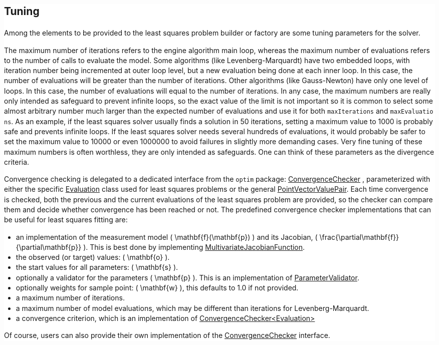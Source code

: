 

## Tuning
Among the elements to be provided to the least squares problem builder or factory
are some tuning parameters for the solver.

The maximum number of iterations refers to the engine algorithm main loop, whereas the
maximum number of evaluations refers to the number of calls to evaluate the model. Some
algorithms (like Levenberg-Marquardt) have two embedded loops, with iteration number
being incremented at outer loop level, but a new evaluation being done at each inner
loop. In this case, the number of evaluations will be greater than the number of iterations.
Other algorithms (like Gauss-Newton) have only one level of loops. In this case, the
number of evaluations will equal to the number of iterations. In any case, the maximum
numbers are really only intended as safeguard to prevent infinite loops, so the exact
value of the limit is not important so it is common to select some almost arbitrary number
much larger than the expected number of evaluations and use it for both
`maxIterations` and `maxEvaluations`. As an example, if the least
squares solver usually finds a solution in 50 iterations, setting a maximum value to 1000
is probably safe and prevents infinite loops. If the least squares solver needs several
hundreds of evaluations, it would probably be safer to set the maximum value to 10000 or
even 1000000 to avoid failures in slightly more demanding cases. Very fine tuning of
these maximum numbers is often worthless, they are only intended as safeguards. One can
think of these parameters as the divergence criteria.

Convergence checking is delegated to a dedicated interface from the `optim`
package: [          ConvergenceChecker](../apidocs/org/hipparchus/optim/ConvergenceChecker.html)
, parameterized with either the specific
[Evaluation](../apidocs/org/hipparchus/fitting/leastsquares/LeastSquaresProblem.Evaluation.html)
class used for least squares problems or the general
[PointVectorValuePair](../apidocs/org/hipparchus/optim/PointVectorValuePair.html).
Each time convergence is checked, both the previous
and the current evaluations of the least squares problem are provided, so the checker can
compare them and decide whether convergence has been reached or not. The predefined convergence
checker implementations that can be useful for least squares fitting are:
* an implementation of the measurement model \( \mathbf{f}(\mathbf{p}) \) and its Jacobian, \( \frac{\partial\mathbf{f}}{\partial\mathbf{p}} \). This is best done by implementing [MultivariateJacobianFunction](../apidocs/org/hipparchus/fitting/leastsquares/MultivariateJacobianFunction.html).
* the observed (or target) values: \( \mathbf{o} \).
* the start values for all parameters: \( \mathbf{s} \).
* optionally a validator for the parameters \( \mathbf{p} \). This is an implementation of [ParameterValidator](../apidocs/org/hipparchus/fitting/leastsquares/ParameterValidator.html).
* optionally weights for sample point: \( \mathbf{w} \), this defaults to 1.0 if not provided.
* a maximum number of iterations.
* a maximum number of model evaluations, which may be different than iterations for Levenberg-Marquardt.
* a convergence criterion, which is an implementation of [ConvergenceChecker&lt;Evaluation&gt;](../apidocs/org/hipparchus/optim/ConvergenceChecker.html)

Of course, users can also provide their own implementation of the
[ConvergenceChecker](../apidocs/org/hipparchus/optim/ConvergenceChecker.html)
interface.

